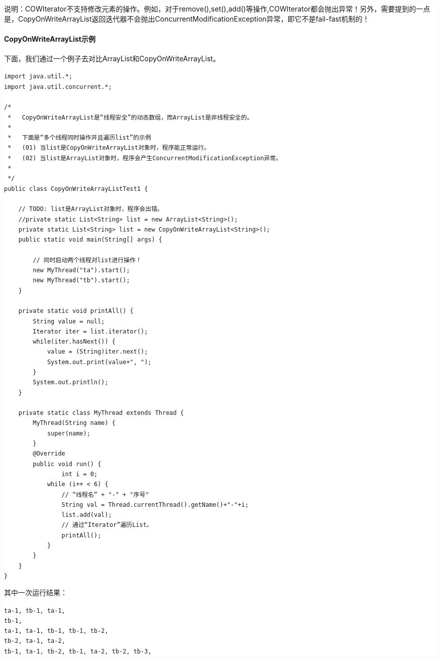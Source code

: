 说明：COWIterator不支持修改元素的操作。例如，对于remove(),set(),add()等操作,COWIterator都会抛出异常！另外，需要提到的一点是，CopyOnWriteArrayList返回迭代器不会抛出ConcurrentModificationException异常，即它不是fail-fast机制的！

#### CopyOnWriteArrayList示例
下面，我们通过一个例子去对比ArrayList和CopyOnWriteArrayList。
```
import java.util.*;
import java.util.concurrent.*;

/*
 *   CopyOnWriteArrayList是“线程安全”的动态数组，而ArrayList是非线程安全的。
 *
 *   下面是“多个线程同时操作并且遍历list”的示例
 *   (01) 当list是CopyOnWriteArrayList对象时，程序能正常运行。
 *   (02) 当list是ArrayList对象时，程序会产生ConcurrentModificationException异常。
 *
 */
public class CopyOnWriteArrayListTest1 {

    // TODO: list是ArrayList对象时，程序会出错。
    //private static List<String> list = new ArrayList<String>();
    private static List<String> list = new CopyOnWriteArrayList<String>();
    public static void main(String[] args) {
    
        // 同时启动两个线程对list进行操作！
        new MyThread("ta").start();
        new MyThread("tb").start();
    }

    private static void printAll() {
        String value = null;
        Iterator iter = list.iterator();
        while(iter.hasNext()) {
            value = (String)iter.next();
            System.out.print(value+", ");
        }
        System.out.println();
    }

    private static class MyThread extends Thread {
        MyThread(String name) {
            super(name);
        }
        @Override
        public void run() {
                int i = 0;
            while (i++ < 6) {
                // “线程名” + "-" + "序号"
                String val = Thread.currentThread().getName()+"-"+i;
                list.add(val);
                // 通过“Iterator”遍历List。
                printAll();
            }
        }
    }
}
```
其中一次运行结果：
```
ta-1, tb-1, ta-1, 
tb-1, 
ta-1, ta-1, tb-1, tb-1, tb-2, 
tb-2, ta-1, ta-2, 
tb-1, ta-1, tb-2, tb-1, ta-2, tb-2, tb-3, 
```